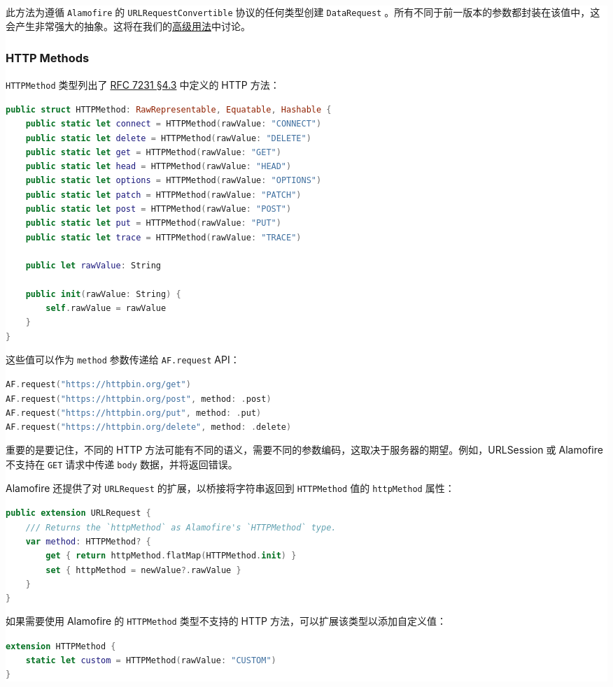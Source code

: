 此方法为遵循 `Alamofire` 的 `URLRequestConvertible` 协议的任何类型创建 `DataRequest` 。所有不同于前一版本的参数都封装在该值中，这会产生非常强大的抽象。这将在我们的[高级用法]()中讨论。

### HTTP Methods

`HTTPMethod` 类型列出了 [RFC 7231 §4.3](https://tools.ietf.org/html/rfc7231#section-4.3) 中定义的 HTTP 方法：

```swift
public struct HTTPMethod: RawRepresentable, Equatable, Hashable {
    public static let connect = HTTPMethod(rawValue: "CONNECT")
    public static let delete = HTTPMethod(rawValue: "DELETE")
    public static let get = HTTPMethod(rawValue: "GET")
    public static let head = HTTPMethod(rawValue: "HEAD")
    public static let options = HTTPMethod(rawValue: "OPTIONS")
    public static let patch = HTTPMethod(rawValue: "PATCH")
    public static let post = HTTPMethod(rawValue: "POST")
    public static let put = HTTPMethod(rawValue: "PUT")
    public static let trace = HTTPMethod(rawValue: "TRACE")

    public let rawValue: String

    public init(rawValue: String) {
        self.rawValue = rawValue
    }
}
```

这些值可以作为 `method` 参数传递给 `AF.request` API：

```swift
AF.request("https://httpbin.org/get")
AF.request("https://httpbin.org/post", method: .post)
AF.request("https://httpbin.org/put", method: .put)
AF.request("https://httpbin.org/delete", method: .delete)
```

重要的是要记住，不同的 HTTP 方法可能有不同的语义，需要不同的参数编码，这取决于服务器的期望。例如，URLSession 或 Alamofire 不支持在 `GET` 请求中传递 `body` 数据，并将返回错误。

Alamofire 还提供了对 `URLRequest` 的扩展，以桥接将字符串返回到 `HTTPMethod` 值的 `httpMethod` 属性：

```swift
public extension URLRequest {
    /// Returns the `httpMethod` as Alamofire's `HTTPMethod` type.
    var method: HTTPMethod? {
        get { return httpMethod.flatMap(HTTPMethod.init) }
        set { httpMethod = newValue?.rawValue }
    }
}
```

如果需要使用 Alamofire 的 `HTTPMethod` 类型不支持的 HTTP 方法，可以扩展该类型以添加自定义值：

```swift
extension HTTPMethod {
    static let custom = HTTPMethod(rawValue: "CUSTOM")
}
```

